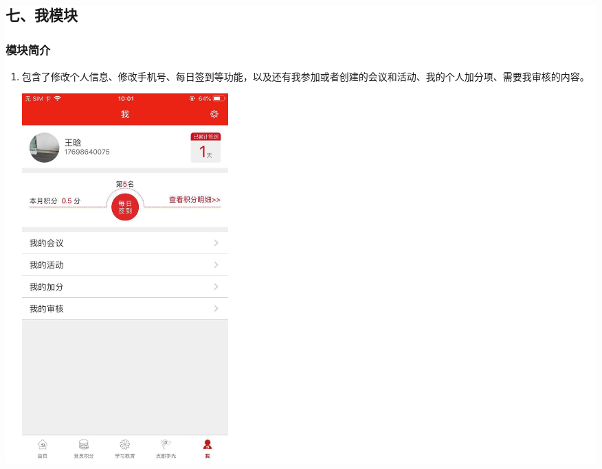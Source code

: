 ## 七、我模块

### 模块简介

1. 包含了修改个人信息、修改手机号、每日签到等功能，以及还有我参加或者创建的会议和活动、我的个人加分项、需要我审核的内容。

    <img src="../docs/images/29.jpg" width='300'>
